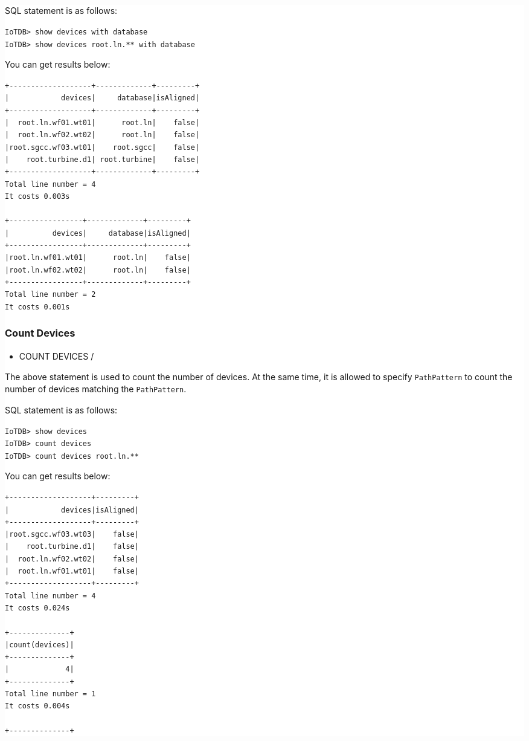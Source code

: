 SQL statement is as follows:

```
IoTDB> show devices with database
IoTDB> show devices root.ln.** with database
```

You can get results below:

```
+-------------------+-------------+---------+
|            devices|     database|isAligned|
+-------------------+-------------+---------+
|  root.ln.wf01.wt01|      root.ln|    false|
|  root.ln.wf02.wt02|      root.ln|    false|
|root.sgcc.wf03.wt01|    root.sgcc|    false|
|    root.turbine.d1| root.turbine|    false|
+-------------------+-------------+---------+
Total line number = 4
It costs 0.003s

+-----------------+-------------+---------+
|          devices|     database|isAligned|
+-----------------+-------------+---------+
|root.ln.wf01.wt01|      root.ln|    false|
|root.ln.wf02.wt02|      root.ln|    false|
+-----------------+-------------+---------+
Total line number = 2
It costs 0.001s
```

### Count Devices

* COUNT DEVICES /<PathPattern/>

The above statement is used to count the number of devices. At the same time, it is allowed to specify `PathPattern` to count the number of devices matching the `PathPattern`.

SQL statement is as follows:

```
IoTDB> show devices
IoTDB> count devices
IoTDB> count devices root.ln.**
```

You can get results below:

```
+-------------------+---------+
|            devices|isAligned|
+-------------------+---------+
|root.sgcc.wf03.wt03|    false|
|    root.turbine.d1|    false|
|  root.ln.wf02.wt02|    false|
|  root.ln.wf01.wt01|    false|
+-------------------+---------+
Total line number = 4
It costs 0.024s

+--------------+
|count(devices)|
+--------------+
|             4|
+--------------+
Total line number = 1
It costs 0.004s

+--------------+
```